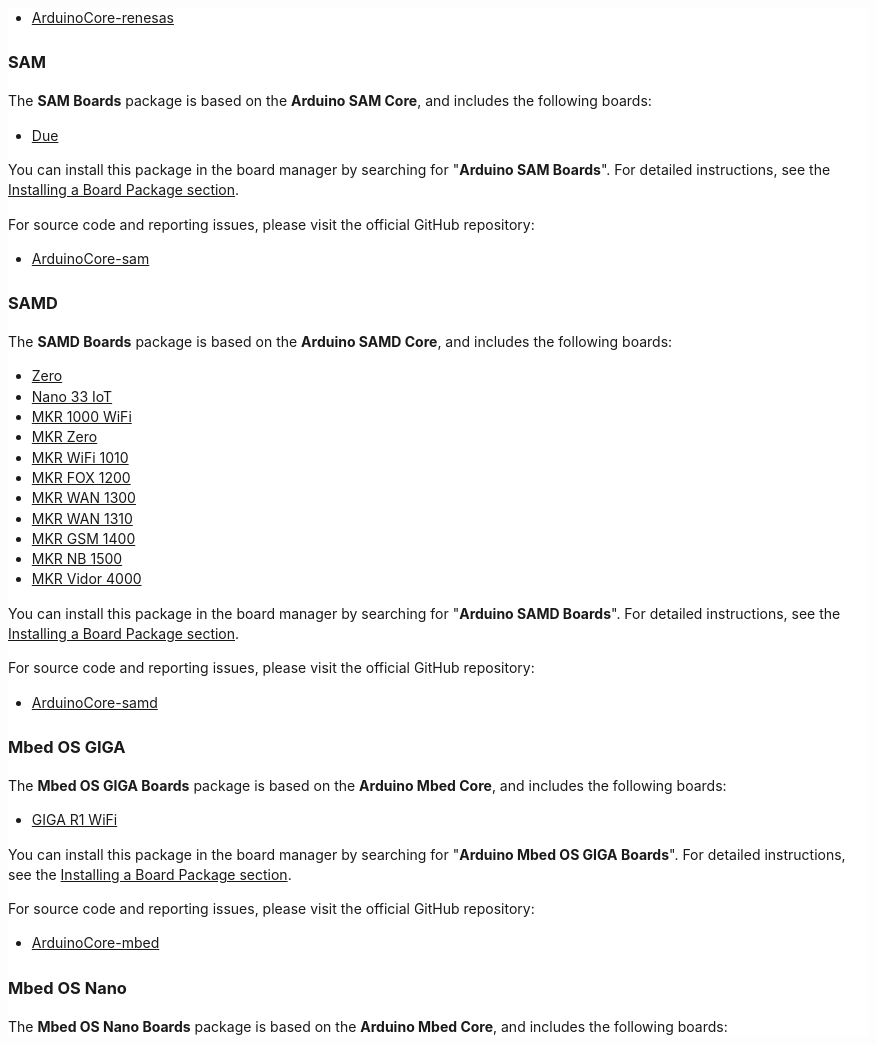 - [ArduinoCore-renesas](https://github.com/arduino/ArduinoCore-renesas)

### SAM

The **SAM Boards** package is based on the **Arduino SAM Core**, and includes the following boards:

- [Due](/hardware/due)

You can install this package in the board manager by searching for "**Arduino SAM Boards**". For detailed instructions, see the [Installing a Board Package section](#installing-a-board-package).

For source code and reporting issues, please visit the official GitHub repository:

- [ArduinoCore-sam](https://github.com/arduino/ArduinoCore-sam)

### SAMD

The **SAMD Boards** package is based on the **Arduino SAMD Core**, and includes the following boards:

- [Zero](/hardware/zero)
- [Nano 33 IoT](/hardware/nano-33-iot)
- [MKR 1000 WiFi](/hardware/mkr-1000-wifi)
- [MKR Zero](/hardware/mkr-zero)
- [MKR WiFi 1010](/hardware/mkr-wifi-1010)
- [MKR FOX 1200](/hardware/mkr-fox-1200)
- [MKR WAN 1300](/hardware/mkr-wan-1300/)
- [MKR WAN 1310](/hardware/mkr-wan-1310)
- [MKR GSM 1400](/hardware/mkr-gsm-1400)
- [MKR NB 1500](/hardware/mkr-nb-1500)
- [MKR Vidor 4000](/hardware/mkr-vidor-4000)


You can install this package in the board manager by searching for "**Arduino SAMD Boards**". For detailed instructions, see the [Installing a Board Package section](#installing-a-board-package).

For source code and reporting issues, please visit the official GitHub repository:

- [ArduinoCore-samd](https://github.com/arduino/ArduinoCore-samd)

### Mbed OS GIGA

The **Mbed OS GIGA Boards** package is based on the **Arduino Mbed Core**, and includes the following boards:

- [GIGA R1 WiFi](/hardware/giga-r1-wifi)

You can install this package in the board manager by searching for "**Arduino Mbed OS GIGA Boards**". For detailed instructions, see the [Installing a Board Package section](#installing-a-board-package).

For source code and reporting issues, please visit the official GitHub repository:

- [ArduinoCore-mbed](https://github.com/arduino/ArduinoCore-mbed)

### Mbed OS Nano

The **Mbed OS Nano Boards** package is based on the **Arduino Mbed Core**, and includes the following boards:

